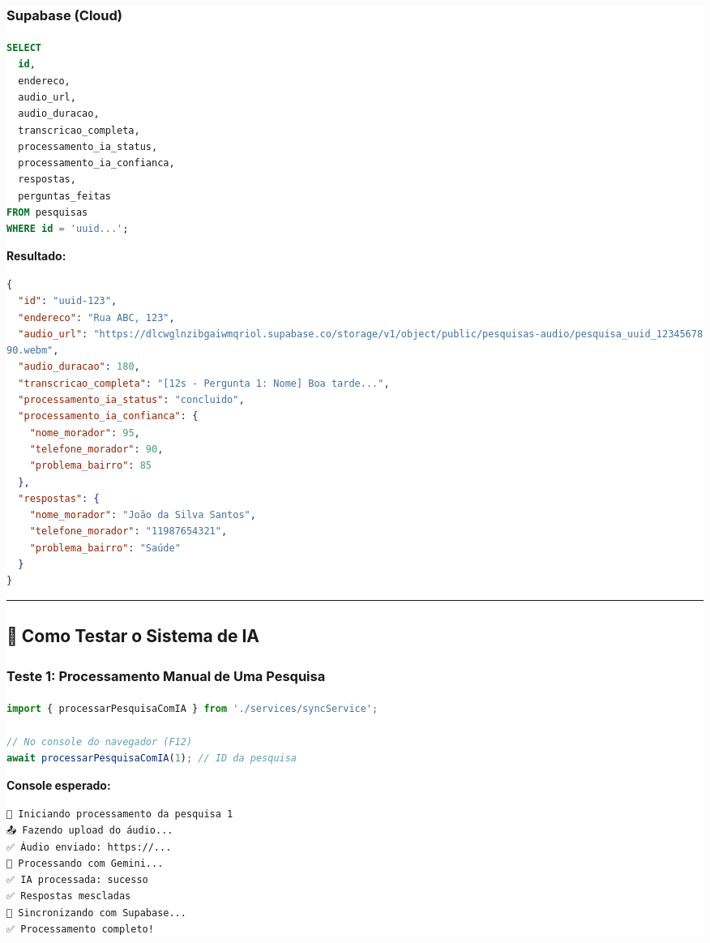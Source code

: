 ### Supabase (Cloud)
```sql
SELECT 
  id,
  endereco,
  audio_url,
  audio_duracao,
  transcricao_completa,
  processamento_ia_status,
  processamento_ia_confianca,
  respostas,
  perguntas_feitas
FROM pesquisas
WHERE id = 'uuid...';
```

**Resultado:**
```json
{
  "id": "uuid-123",
  "endereco": "Rua ABC, 123",
  "audio_url": "https://dlcwglnzibgaiwmqriol.supabase.co/storage/v1/object/public/pesquisas-audio/pesquisa_uuid_1234567890.webm",
  "audio_duracao": 180,
  "transcricao_completa": "[12s - Pergunta 1: Nome] Boa tarde...",
  "processamento_ia_status": "concluido",
  "processamento_ia_confianca": {
    "nome_morador": 95,
    "telefone_morador": 90,
    "problema_bairro": 85
  },
  "respostas": {
    "nome_morador": "João da Silva Santos",
    "telefone_morador": "11987654321",
    "problema_bairro": "Saúde"
  }
}
```

---

## 🧪 Como Testar o Sistema de IA

### Teste 1: Processamento Manual de Uma Pesquisa
```typescript
import { processarPesquisaComIA } from './services/syncService';

// No console do navegador (F12)
await processarPesquisaComIA(1); // ID da pesquisa
```

**Console esperado:**
```
🤖 Iniciando processamento da pesquisa 1
📤 Fazendo upload do áudio...
✅ Áudio enviado: https://...
🧠 Processando com Gemini...
✅ IA processada: sucesso
✅ Respostas mescladas
🔄 Sincronizando com Supabase...
✅ Processamento completo!
```
